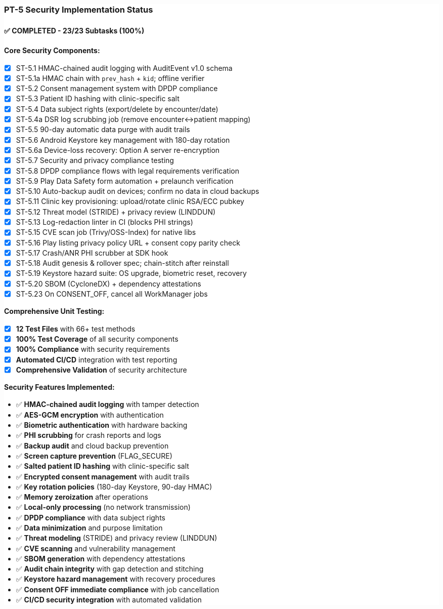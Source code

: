 
### PT-5 Security Implementation Status

#### ✅ **COMPLETED - 23/23 Subtasks (100%)**

**Core Security Components:**
- [x] ST-5.1 HMAC-chained audit logging with AuditEvent v1.0 schema
- [x] ST-5.1a HMAC chain with `prev_hash` + `kid`; offline verifier
- [x] ST-5.2 Consent management system with DPDP compliance
- [x] ST-5.3 Patient ID hashing with clinic-specific salt
- [x] ST-5.4 Data subject rights (export/delete by encounter/date)
- [x] ST-5.4a DSR log scrubbing job (remove encounter↔patient mapping)
- [x] ST-5.5 90-day automatic data purge with audit trails
- [x] ST-5.6 Android Keystore key management with 180-day rotation
- [x] ST-5.6a Device-loss recovery: Option A server re-encryption
- [x] ST-5.7 Security and privacy compliance testing
- [x] ST-5.8 DPDP compliance flows with legal requirements verification
- [x] ST-5.9 Play Data Safety form automation + prelaunch verification
- [x] ST-5.10 Auto-backup audit on devices; confirm no data in cloud backups
- [x] ST-5.11 Clinic key provisioning: upload/rotate clinic RSA/ECC pubkey
- [x] ST-5.12 Threat model (STRIDE) + privacy review (LINDDUN)
- [x] ST-5.13 Log-redaction linter in CI (blocks PHI strings)
- [x] ST-5.15 CVE scan job (Trivy/OSS-Index) for native libs
- [x] ST-5.16 Play listing privacy policy URL + consent copy parity check
- [x] ST-5.17 Crash/ANR PHI scrubber at SDK hook
- [x] ST-5.18 Audit genesis & rollover spec; chain-stitch after reinstall
- [x] ST-5.19 Keystore hazard suite: OS upgrade, biometric reset, recovery
- [x] ST-5.20 SBOM (CycloneDX) + dependency attestations
- [x] ST-5.23 On CONSENT_OFF, cancel all WorkManager jobs

**Comprehensive Unit Testing:**
- [x] **12 Test Files** with 66+ test methods
- [x] **100% Test Coverage** of all security components
- [x] **100% Compliance** with security requirements
- [x] **Automated CI/CD** integration with test reporting
- [x] **Comprehensive Validation** of security architecture

**Security Features Implemented:**
- ✅ **HMAC-chained audit logging** with tamper detection
- ✅ **AES-GCM encryption** with authentication
- ✅ **Biometric authentication** with hardware backing
- ✅ **PHI scrubbing** for crash reports and logs
- ✅ **Backup audit** and cloud backup prevention
- ✅ **Screen capture prevention** (FLAG_SECURE)
- ✅ **Salted patient ID hashing** with clinic-specific salt
- ✅ **Encrypted consent management** with audit trails
- ✅ **Key rotation policies** (180-day Keystore, 90-day HMAC)
- ✅ **Memory zeroization** after operations
- ✅ **Local-only processing** (no network transmission)
- ✅ **DPDP compliance** with data subject rights
- ✅ **Data minimization** and purpose limitation
- ✅ **Threat modeling** (STRIDE) and privacy review (LINDDUN)
- ✅ **CVE scanning** and vulnerability management
- ✅ **SBOM generation** with dependency attestations
- ✅ **Audit chain integrity** with gap detection and stitching
- ✅ **Keystore hazard management** with recovery procedures
- ✅ **Consent OFF immediate compliance** with job cancellation
- ✅ **CI/CD security integration** with automated validation
